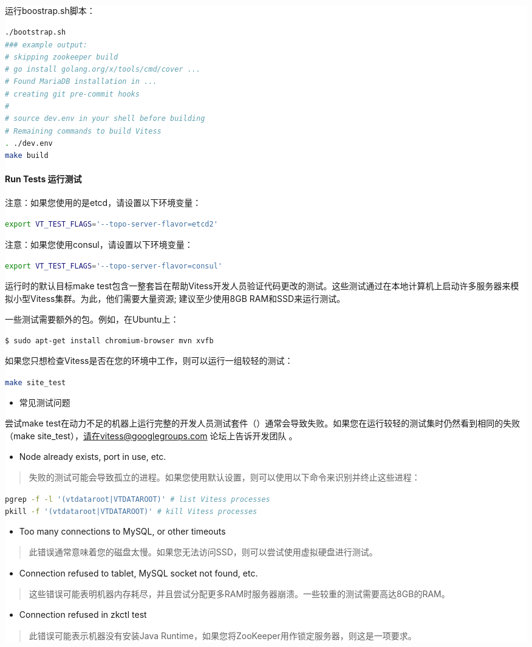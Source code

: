 运行boostrap.sh脚本：
  ``` bash
  ./bootstrap.sh
  ### example output:
  # skipping zookeeper build
  # go install golang.org/x/tools/cmd/cover ...
  # Found MariaDB installation in ...
  # creating git pre-commit hooks
  #
  # source dev.env in your shell before building
  # Remaining commands to build Vitess
  . ./dev.env
  make build
  ```

#### Run Tests 运行测试

注意：如果您使用的是etcd，请设置以下环境变量：
  ``` bash
  export VT_TEST_FLAGS='--topo-server-flavor=etcd2'
  ```
注意：如果您使用consul，请设置以下环境变量：
  ``` bash
  export VT_TEST_FLAGS='--topo-server-flavor=consul'
  ```

运行时的默认目标make test包含一整套旨在帮助Vitess开发人员验证代码更改的测试。这些测试通过在本地计算机上启动许多服务器来模拟小型Vitess集群。为此，他们需要大量资源; 建议至少使用8GB RAM和SSD来运行测试。

一些测试需要额外的包。例如，在Ubuntu上：
  ``` bash
  $ sudo apt-get install chromium-browser mvn xvfb
  ```
如果您只想检查Vitess是否在您的环境中工作，则可以运行一组较轻的测试：
  ``` bash
  make site_test
  ```
- 常见测试问题

尝试make test在动力不足的机器上运行完整的开发人员测试套件（）通常会导致失败。如果您在运行较轻的测试集时仍然看到相同的失败（make site_test），请在vitess@googlegroups.com 论坛上告诉开发团队 。

  - Node already exists, port in use, etc.

  > 失败的测试可能会导致孤立的进程。如果您使用默认设置，则可以使用以下命令来识别并终止这些进程：
  ``` bash
  pgrep -f -l '(vtdataroot|VTDATAROOT)' # list Vitess processes
  pkill -f '(vtdataroot|VTDATAROOT)' # kill Vitess processes
  ```

  - Too many connections to MySQL, or other timeouts
  > 此错误通常意味着您的磁盘太慢。如果您无法访问SSD，则可以尝试使用虚拟硬盘进行测试。

  - Connection refused to tablet, MySQL socket not found, etc.
  > 这些错误可能表明机器内存耗尽，并且尝试分配更多RAM时服务器崩溃。一些较重的测试需要高达8GB的RAM。

  - Connection refused in zkctl test
  > 此错误可能表示机器没有安装Java Runtime，如果您将ZooKeeper用作锁定服务器，则这是一项要求。
